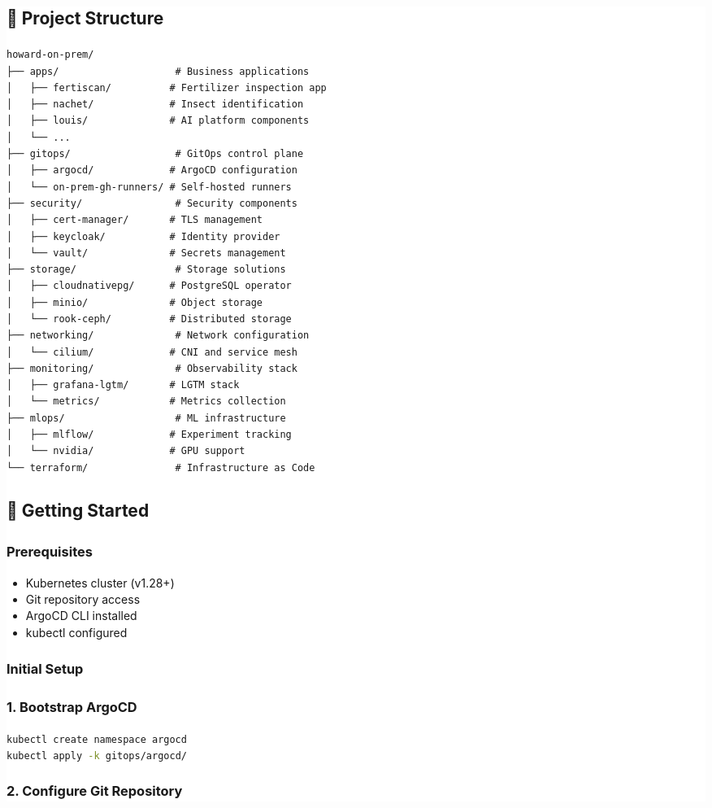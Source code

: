 ## 📁 Project Structure

```text
howard-on-prem/
├── apps/                    # Business applications
│   ├── fertiscan/          # Fertilizer inspection app
│   ├── nachet/             # Insect identification
│   ├── louis/              # AI platform components
│   └── ...
├── gitops/                  # GitOps control plane
│   ├── argocd/             # ArgoCD configuration
│   └── on-prem-gh-runners/ # Self-hosted runners
├── security/                # Security components
│   ├── cert-manager/       # TLS management
│   ├── keycloak/           # Identity provider
│   └── vault/              # Secrets management
├── storage/                 # Storage solutions
│   ├── cloudnativepg/      # PostgreSQL operator
│   ├── minio/              # Object storage
│   └── rook-ceph/          # Distributed storage
├── networking/              # Network configuration
│   └── cilium/             # CNI and service mesh
├── monitoring/              # Observability stack
│   ├── grafana-lgtm/       # LGTM stack
│   └── metrics/            # Metrics collection
├── mlops/                   # ML infrastructure
│   ├── mlflow/             # Experiment tracking
│   └── nvidia/             # GPU support
└── terraform/               # Infrastructure as Code
```

## 🚀 Getting Started

### Prerequisites

- Kubernetes cluster (v1.28+)
- Git repository access
- ArgoCD CLI installed
- kubectl configured

### Initial Setup

### 1. **Bootstrap ArgoCD**

```bash
kubectl create namespace argocd
kubectl apply -k gitops/argocd/
```

### 2. **Configure Git Repository**
